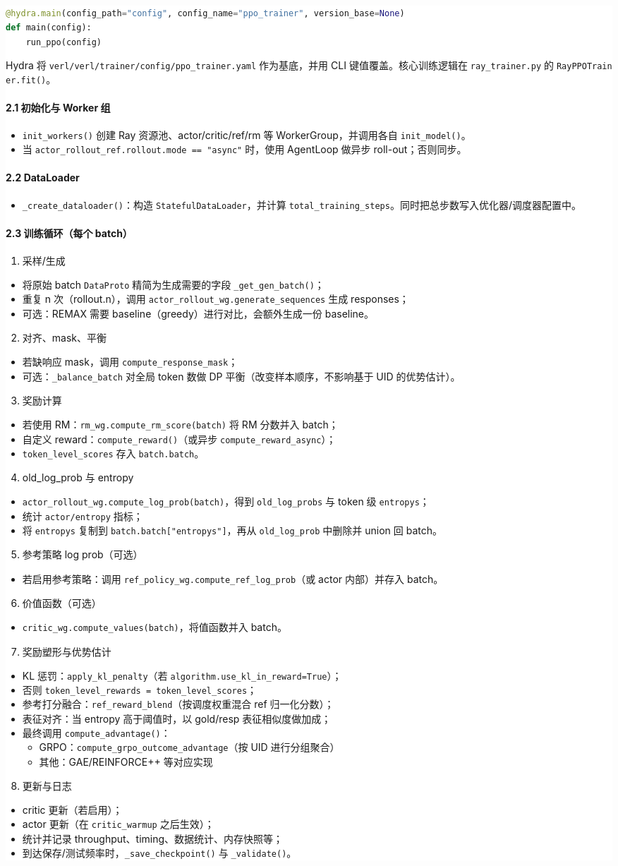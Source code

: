 ```python
@hydra.main(config_path="config", config_name="ppo_trainer", version_base=None)
def main(config):
    run_ppo(config)
```

Hydra 将 `verl/verl/trainer/config/ppo_trainer.yaml` 作为基底，并用 CLI 键值覆盖。核心训练逻辑在 `ray_trainer.py` 的 `RayPPOTrainer.fit()`。

#### 2.1 初始化与 Worker 组
- `init_workers()` 创建 Ray 资源池、actor/critic/ref/rm 等 WorkerGroup，并调用各自 `init_model()`。
- 当 `actor_rollout_ref.rollout.mode == "async"` 时，使用 AgentLoop 做异步 roll-out；否则同步。

#### 2.2 DataLoader
- `_create_dataloader()`：构造 `StatefulDataLoader`，并计算 `total_training_steps`。同时把总步数写入优化器/调度器配置中。

#### 2.3 训练循环（每个 batch）

1) 采样/生成
- 将原始 batch `DataProto` 精简为生成需要的字段 `_get_gen_batch()`；
- 重复 n 次（rollout.n），调用 `actor_rollout_wg.generate_sequences` 生成 responses；
- 可选：REMAX 需要 baseline（greedy）进行对比，会额外生成一份 baseline。

2) 对齐、mask、平衡
- 若缺响应 mask，调用 `compute_response_mask`；
- 可选：`_balance_batch` 对全局 token 数做 DP 平衡（改变样本顺序，不影响基于 UID 的优势估计）。

3) 奖励计算
- 若使用 RM：`rm_wg.compute_rm_score(batch)` 将 RM 分数并入 batch；
- 自定义 reward：`compute_reward()`（或异步 `compute_reward_async`）；
- `token_level_scores` 存入 `batch.batch`。

4) old_log_prob 与 entropy
- `actor_rollout_wg.compute_log_prob(batch)`，得到 `old_log_probs` 与 token 级 `entropys`；
- 统计 `actor/entropy` 指标；
- 将 `entropys` 复制到 `batch.batch["entropys"]`，再从 `old_log_prob` 中删除并 union 回 batch。

5) 参考策略 log prob（可选）
- 若启用参考策略：调用 `ref_policy_wg.compute_ref_log_prob`（或 actor 内部）并存入 batch。

6) 价值函数（可选）
- `critic_wg.compute_values(batch)`，将值函数并入 batch。

7) 奖励塑形与优势估计
- KL 惩罚：`apply_kl_penalty`（若 `algorithm.use_kl_in_reward=True`）；
- 否则 `token_level_rewards = token_level_scores`；
- 参考打分融合：`ref_reward_blend`（按调度权重混合 ref 归一化分数）；
- 表征对齐：当 entropy 高于阈值时，以 gold/resp 表征相似度做加成；
- 最终调用 `compute_advantage()`：
  - GRPO：`compute_grpo_outcome_advantage`（按 UID 进行分组聚合）
  - 其他：GAE/REINFORCE++ 等对应实现

8) 更新与日志
- critic 更新（若启用）；
- actor 更新（在 `critic_warmup` 之后生效）；
- 统计并记录 throughput、timing、数据统计、内存快照等；
- 到达保存/测试频率时，`_save_checkpoint()` 与 `_validate()`。
